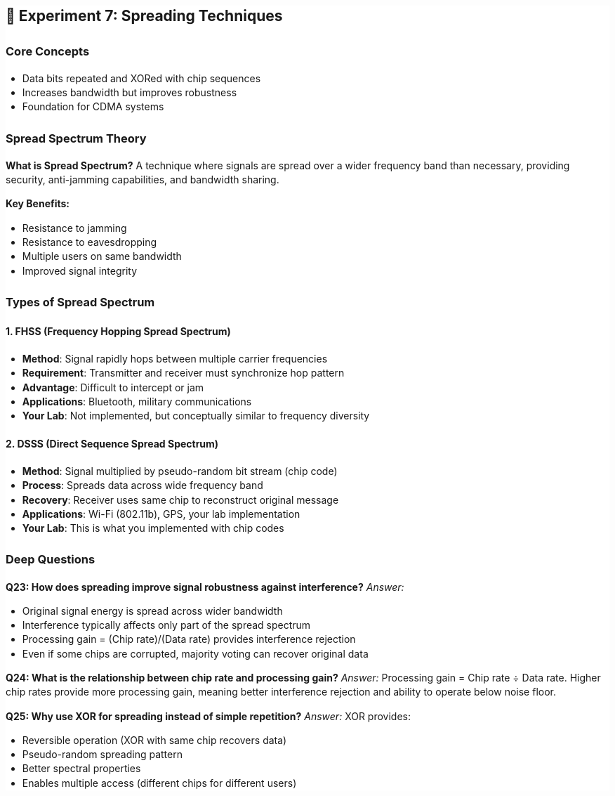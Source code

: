 
## 🧪 Experiment 7: Spreading Techniques

### Core Concepts
- Data bits repeated and XORed with chip sequences
- Increases bandwidth but improves robustness
- Foundation for CDMA systems

### Spread Spectrum Theory

**What is Spread Spectrum?**
A technique where signals are spread over a wider frequency band than necessary, providing security, anti-jamming capabilities, and bandwidth sharing.

**Key Benefits:**
- Resistance to jamming
- Resistance to eavesdropping  
- Multiple users on same bandwidth
- Improved signal integrity

### Types of Spread Spectrum

#### 1. **FHSS (Frequency Hopping Spread Spectrum)**
- **Method**: Signal rapidly hops between multiple carrier frequencies
- **Requirement**: Transmitter and receiver must synchronize hop pattern
- **Advantage**: Difficult to intercept or jam
- **Applications**: Bluetooth, military communications
- **Your Lab**: Not implemented, but conceptually similar to frequency diversity

#### 2. **DSSS (Direct Sequence Spread Spectrum)**
- **Method**: Signal multiplied by pseudo-random bit stream (chip code)
- **Process**: Spreads data across wide frequency band
- **Recovery**: Receiver uses same chip to reconstruct original message
- **Applications**: Wi-Fi (802.11b), GPS, your lab implementation
- **Your Lab**: This is what you implemented with chip codes

### Deep Questions

**Q23: How does spreading improve signal robustness against interference?**
*Answer:* 
- Original signal energy is spread across wider bandwidth
- Interference typically affects only part of the spread spectrum
- Processing gain = (Chip rate)/(Data rate) provides interference rejection
- Even if some chips are corrupted, majority voting can recover original data

**Q24: What is the relationship between chip rate and processing gain?**
*Answer:* Processing gain = Chip rate ÷ Data rate. Higher chip rates provide more processing gain, meaning better interference rejection and ability to operate below noise floor.

**Q25: Why use XOR for spreading instead of simple repetition?**
*Answer:* XOR provides:
- Reversible operation (XOR with same chip recovers data)
- Pseudo-random spreading pattern
- Better spectral properties
- Enables multiple access (different chips for different users)
